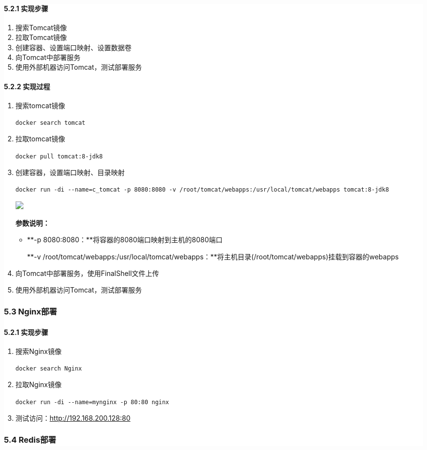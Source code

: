 #### 5.2.1 实现步骤

1. 搜索Tomcat镜像
2. 拉取Tomcat镜像
3. 创建容器、设置端口映射、设置数据卷
4. 向Tomcat中部署服务
5. 使用外部机器访问Tomcat，测试部署服务

#### 5.2.2 实现过程

1. 搜索tomcat镜像

   ```
   docker search tomcat
   ```

2. 拉取tomcat镜像

   ```
   docker pull tomcat:8-jdk8
   ```

3. 创建容器，设置端口映射、目录映射

   ```
   docker run -di --name=c_tomcat -p 8080:8080 -v /root/tomcat/webapps:/usr/local/tomcat/webapps tomcat:8-jdk8
   ```

   ![](https://gitee-imagehost.oss-cn-beijing.aliyuncs.com/image_host/20210629112152.png)

   **参数说明：**

   * **-p 8080:8080：**将容器的8080端口映射到主机的8080端口
   
     **-v /root/tomcat/webapps:/usr/local/tomcat/webapps：**将主机目录(/root/tomcat/webapps)挂载到容器的webapps
   
4. 向Tomcat中部署服务，使用FinalShell文件上传

5. 使用外部机器访问Tomcat，测试部署服务

### 5.3 Nginx部署

#### 5.2.1 实现步骤

1. 搜索Nginx镜像

   ```
   docker search Nginx
   ```

2. 拉取Nginx镜像

   ```
   docker run -di --name=mynginx -p 80:80 nginx
   ```

3. 测试访问：http://192.168.200.128:80

### 5.4 Redis部署
